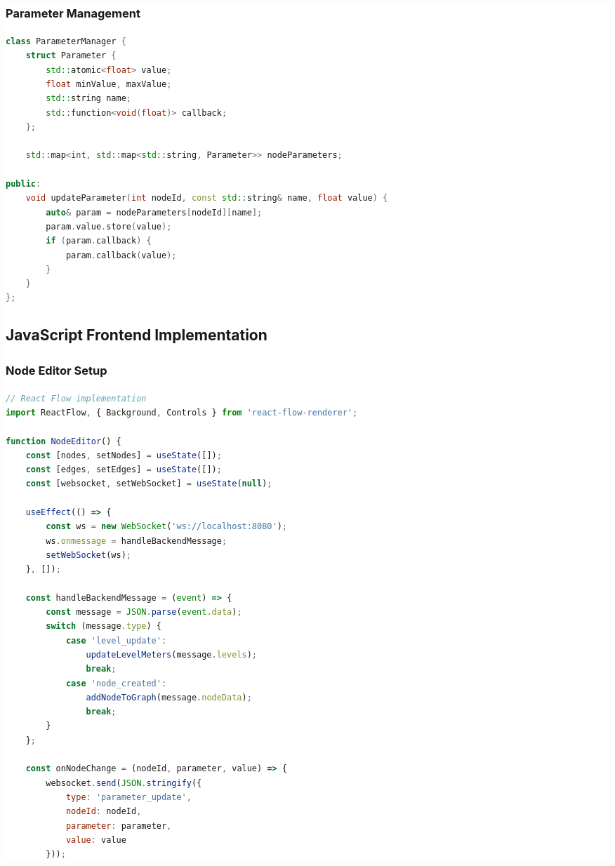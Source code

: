```cpp
```

### Parameter Management
```cpp
class ParameterManager {
    struct Parameter {
        std::atomic<float> value;
        float minValue, maxValue;
        std::string name;
        std::function<void(float)> callback;
    };
    
    std::map<int, std::map<std::string, Parameter>> nodeParameters;
    
public:
    void updateParameter(int nodeId, const std::string& name, float value) {
        auto& param = nodeParameters[nodeId][name];
        param.value.store(value);
        if (param.callback) {
            param.callback(value);
        }
    }
};
```

## JavaScript Frontend Implementation

### Node Editor Setup
```javascript
// React Flow implementation
import ReactFlow, { Background, Controls } from 'react-flow-renderer';

function NodeEditor() {
    const [nodes, setNodes] = useState([]);
    const [edges, setEdges] = useState([]);
    const [websocket, setWebSocket] = useState(null);
    
    useEffect(() => {
        const ws = new WebSocket('ws://localhost:8080');
        ws.onmessage = handleBackendMessage;
        setWebSocket(ws);
    }, []);
    
    const handleBackendMessage = (event) => {
        const message = JSON.parse(event.data);
        switch (message.type) {
            case 'level_update':
                updateLevelMeters(message.levels);
                break;
            case 'node_created':
                addNodeToGraph(message.nodeData);
                break;
        }
    };
    
    const onNodeChange = (nodeId, parameter, value) => {
        websocket.send(JSON.stringify({
            type: 'parameter_update',
            nodeId: nodeId,
            parameter: parameter,
            value: value
        }));
```